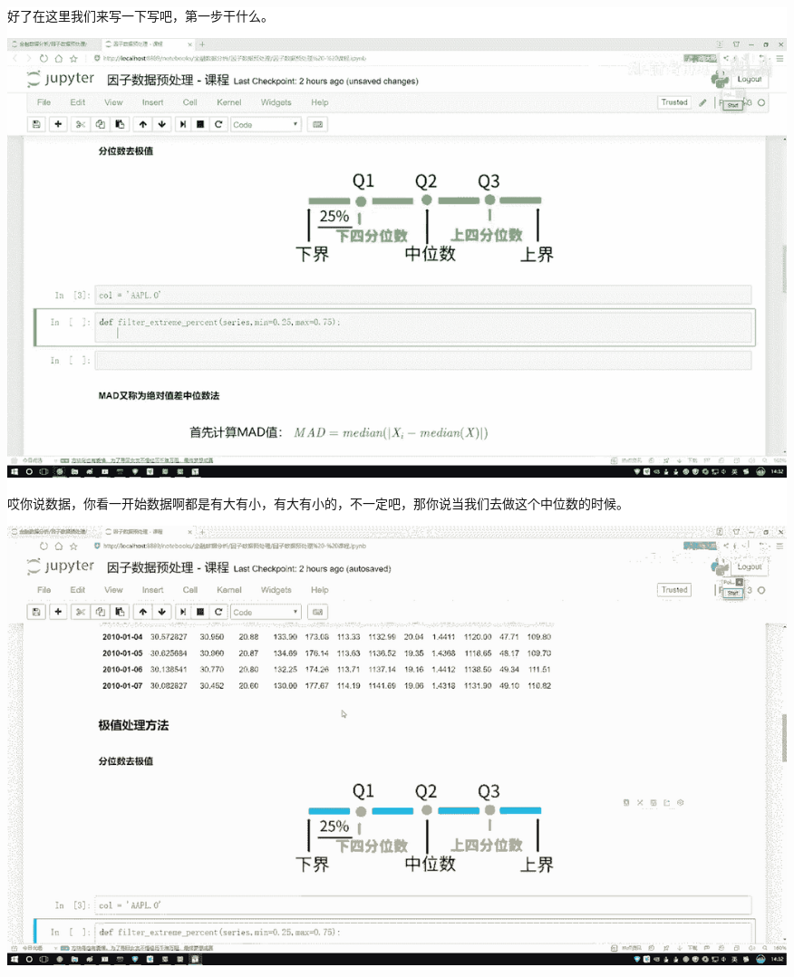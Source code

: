 好了在这里我们来写一下写吧，第一步干什么。

![](img/acc2e102d029784fd45874744e2229f8_13.png)

哎你说数据，你看一开始数据啊都是有大有小，有大有小的，不一定吧，那你说当我们去做这个中位数的时候。

![](img/acc2e102d029784fd45874744e2229f8_15.png)
